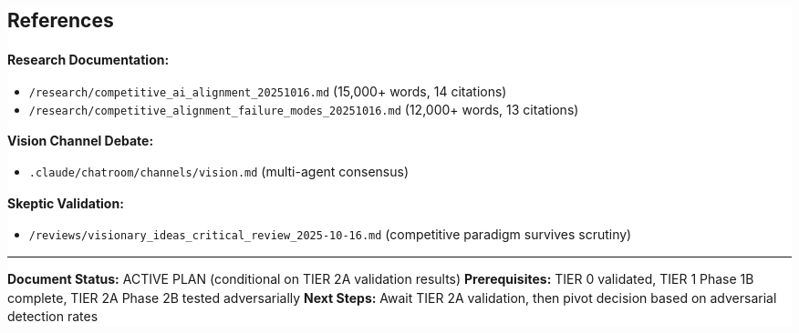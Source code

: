 
## References

**Research Documentation:**
- `/research/competitive_ai_alignment_20251016.md` (15,000+ words, 14 citations)
- `/research/competitive_alignment_failure_modes_20251016.md` (12,000+ words, 13 citations)

**Vision Channel Debate:**
- `.claude/chatroom/channels/vision.md` (multi-agent consensus)

**Skeptic Validation:**
- `/reviews/visionary_ideas_critical_review_2025-10-16.md` (competitive paradigm survives scrutiny)

---

**Document Status:** ACTIVE PLAN (conditional on TIER 2A validation results)
**Prerequisites:** TIER 0 validated, TIER 1 Phase 1B complete, TIER 2A Phase 2B tested adversarially
**Next Steps:** Await TIER 2A validation, then pivot decision based on adversarial detection rates
